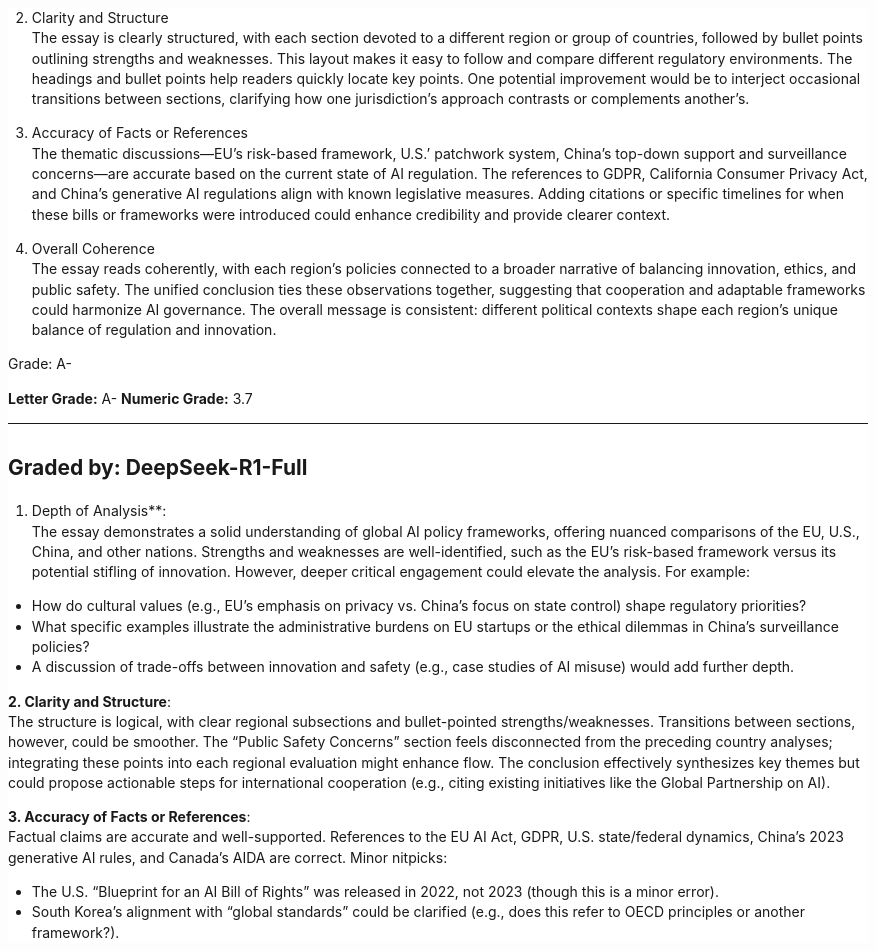 2) Clarity and Structure  
The essay is clearly structured, with each section devoted to a different region or group of countries, followed by bullet points outlining strengths and weaknesses. This layout makes it easy to follow and compare different regulatory environments. The headings and bullet points help readers quickly locate key points. One potential improvement would be to interject occasional transitions between sections, clarifying how one jurisdiction’s approach contrasts or complements another’s.

3) Accuracy of Facts or References  
The thematic discussions—EU’s risk-based framework, U.S.’ patchwork system, China’s top-down support and surveillance concerns—are accurate based on the current state of AI regulation. The references to GDPR, California Consumer Privacy Act, and China’s generative AI regulations align with known legislative measures. Adding citations or specific timelines for when these bills or frameworks were introduced could enhance credibility and provide clearer context.

4) Overall Coherence  
The essay reads coherently, with each region’s policies connected to a broader narrative of balancing innovation, ethics, and public safety. The unified conclusion ties these observations together, suggesting that cooperation and adaptable frameworks could harmonize AI governance. The overall message is consistent: different political contexts shape each region’s unique balance of regulation and innovation.

Grade: A-

**Letter Grade:** A-
**Numeric Grade:** 3.7

---

## Graded by: DeepSeek-R1-Full

1. Depth of Analysis**:  
The essay demonstrates a solid understanding of global AI policy frameworks, offering nuanced comparisons of the EU, U.S., China, and other nations. Strengths and weaknesses are well-identified, such as the EU’s risk-based framework versus its potential stifling of innovation. However, deeper critical engagement could elevate the analysis. For example:  
- How do cultural values (e.g., EU’s emphasis on privacy vs. China’s focus on state control) shape regulatory priorities?  
- What specific examples illustrate the administrative burdens on EU startups or the ethical dilemmas in China’s surveillance policies?  
- A discussion of trade-offs between innovation and safety (e.g., case studies of AI misuse) would add further depth.  

**2. Clarity and Structure**:  
The structure is logical, with clear regional subsections and bullet-pointed strengths/weaknesses. Transitions between sections, however, could be smoother. The “Public Safety Concerns” section feels disconnected from the preceding country analyses; integrating these points into each regional evaluation might enhance flow. The conclusion effectively synthesizes key themes but could propose actionable steps for international cooperation (e.g., citing existing initiatives like the Global Partnership on AI).  

**3. Accuracy of Facts or References**:  
Factual claims are accurate and well-supported. References to the EU AI Act, GDPR, U.S. state/federal dynamics, China’s 2023 generative AI rules, and Canada’s AIDA are correct. Minor nitpicks:  
- The U.S. “Blueprint for an AI Bill of Rights” was released in 2022, not 2023 (though this is a minor error).  
- South Korea’s alignment with “global standards” could be clarified (e.g., does this refer to OECD principles or another framework?).  
